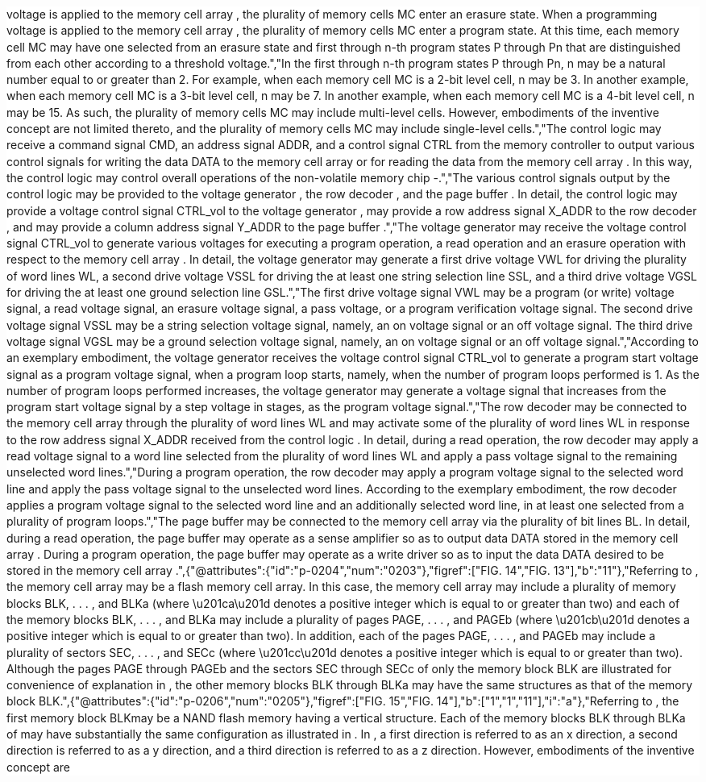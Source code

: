 voltage is applied to the memory cell array , the plurality of memory cells MC enter an erasure state. When a programming voltage is applied to the memory cell array , the plurality of memory cells MC enter a program state. At this time, each memory cell MC may have one selected from an erasure state and first through n-th program states P through Pn that are distinguished from each other according to a threshold voltage.","In the first through n-th program states P through Pn, n may be a natural number equal to or greater than 2. For example, when each memory cell MC is a 2-bit level cell, n may be 3. In another example, when each memory cell MC is a 3-bit level cell, n may be 7. In another example, when each memory cell MC is a 4-bit level cell, n may be 15. As such, the plurality of memory cells MC may include multi-level cells. However, embodiments of the inventive concept are not limited thereto, and the plurality of memory cells MC may include single-level cells.","The control logic  may receive a command signal CMD, an address signal ADDR, and a control signal CTRL from the memory controller  to output various control signals for writing the data DATA to the memory cell array  or for reading the data from the memory cell array . In this way, the control logic  may control overall operations of the non-volatile memory chip -.","The various control signals output by the control logic  may be provided to the voltage generator , the row decoder , and the page buffer . In detail, the control logic  may provide a voltage control signal CTRL_vol to the voltage generator , may provide a row address signal X_ADDR to the row decoder , and may provide a column address signal Y_ADDR to the page buffer .","The voltage generator  may receive the voltage control signal CTRL_vol to generate various voltages for executing a program operation, a read operation and an erasure operation with respect to the memory cell array . In detail, the voltage generator  may generate a first drive voltage VWL for driving the plurality of word lines WL, a second drive voltage VSSL for driving the at least one string selection line SSL, and a third drive voltage VGSL for driving the at least one ground selection line GSL.","The first drive voltage signal VWL may be a program (or write) voltage signal, a read voltage signal, an erasure voltage signal, a pass voltage, or a program verification voltage signal. The second drive voltage signal VSSL may be a string selection voltage signal, namely, an on voltage signal or an off voltage signal. The third drive voltage signal VGSL may be a ground selection voltage signal, namely, an on voltage signal or an off voltage signal.","According to an exemplary embodiment, the voltage generator  receives the voltage control signal CTRL_vol to generate a program start voltage signal as a program voltage signal, when a program loop starts, namely, when the number of program loops performed is 1. As the number of program loops performed increases, the voltage generator  may generate a voltage signal that increases from the program start voltage signal by a step voltage in stages, as the program voltage signal.","The row decoder  may be connected to the memory cell array  through the plurality of word lines WL and may activate some of the plurality of word lines WL in response to the row address signal X_ADDR received from the control logic . In detail, during a read operation, the row decoder  may apply a read voltage signal to a word line selected from the plurality of word lines WL and apply a pass voltage signal to the remaining unselected word lines.","During a program operation, the row decoder  may apply a program voltage signal to the selected word line and apply the pass voltage signal to the unselected word lines. According to the exemplary embodiment, the row decoder  applies a program voltage signal to the selected word line and an additionally selected word line, in at least one selected from a plurality of program loops.","The page buffer  may be connected to the memory cell array  via the plurality of bit lines BL. In detail, during a read operation, the page buffer  may operate as a sense amplifier so as to output data DATA stored in the memory cell array . During a program operation, the page buffer  may operate as a write driver so as to input the data DATA desired to be stored in the memory cell array .",{"@attributes":{"id":"p-0204","num":"0203"},"figref":["FIG. 14","FIG. 13"],"b":"11"},"Referring to , the memory cell array  may be a flash memory cell array. In this case, the memory cell array  may include a plurality of memory blocks BLK, . . . , and BLKa (where \u201ca\u201d denotes a positive integer which is equal to or greater than two) and each of the memory blocks BLK, . . . , and BLKa may include a plurality of pages PAGE, . . . , and PAGEb (where \u201cb\u201d denotes a positive integer which is equal to or greater than two). In addition, each of the pages PAGE, . . . , and PAGEb may include a plurality of sectors SEC, . . . , and SECc (where \u201cc\u201d denotes a positive integer which is equal to or greater than two). Although the pages PAGE through PAGEb and the sectors SEC through SECc of only the memory block BLK are illustrated for convenience of explanation in , the other memory blocks BLK through BLKa may have the same structures as that of the memory block BLK.",{"@attributes":{"id":"p-0206","num":"0205"},"figref":["FIG. 15","FIG. 14"],"b":["1","1","11"],"i":"a"},"Referring to , the first memory block BLKmay be a NAND flash memory having a vertical structure. Each of the memory blocks BLK through BLKa of  may have substantially the same configuration as illustrated in . In , a first direction is referred to as an x direction, a second direction is referred to as a y direction, and a third direction is referred to as a z direction. However, embodiments of the inventive concept are